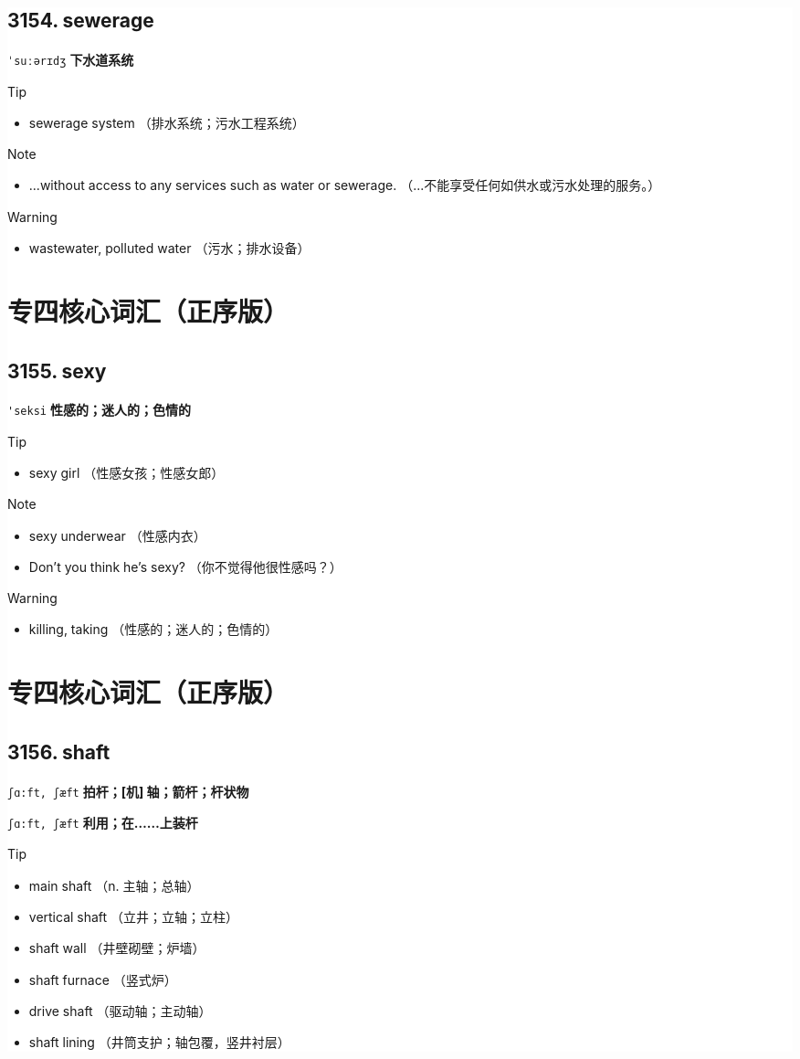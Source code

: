 ## 3154. sewerage

`ˈsuːərɪdʒ`  **下水道系统**

> [!TIP]
>
> - sewerage system （排水系统；污水工程系统）
>

> [!NOTE]
>
> - ...without access to any services such as water or sewerage. （...不能享受任何如供水或污水处理的服务。）
>

> [!WARNING]
>
> - wastewater, polluted water （污水；排水设备）
>

# 专四核心词汇（正序版）

## 3155. sexy

`'seksi`  **性感的；迷人的；色情的**

> [!TIP]
>
> - sexy girl （性感女孩；性感女郎）
>

> [!NOTE]
>
> - sexy underwear （性感内衣）
>
> - Don’t you think he’s sexy? （你不觉得他很性感吗？）
>

> [!WARNING]
>
> - killing, taking （性感的；迷人的；色情的）
>

# 专四核心词汇（正序版）

## 3156. shaft

`ʃɑ:ft, ʃæft`  **拍杆；[机] 轴；箭杆；杆状物**

`ʃɑ:ft, ʃæft`  **利用；在……上装杆**

> [!TIP]
>
> - main shaft （n. 主轴；总轴）
>
> - vertical shaft （立井；立轴；立柱）
>
> - shaft wall （井壁砌壁；炉墙）
>
> - shaft furnace （竖式炉）
>
> - drive shaft （驱动轴；主动轴）
>
> - shaft lining （井筒支护；轴包覆，竖井衬层）
>